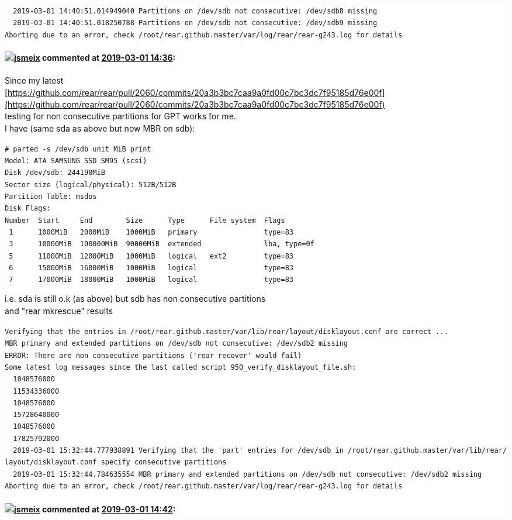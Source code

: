       2019-03-01 14:40:51.014949040 Partitions on /dev/sdb not consecutive: /dev/sdb8 missing
      2019-03-01 14:40:51.018250788 Partitions on /dev/sdb not consecutive: /dev/sdb9 missing
    Aborting due to an error, check /root/rear.github.master/var/log/rear/rear-g243.log for details

#### <img src="https://avatars.githubusercontent.com/u/1788608?u=925fc54e2ce01551392622446ece427f51e2f0ce&v=4" width="50">[jsmeix](https://github.com/jsmeix) commented at [2019-03-01 14:36](https://github.com/rear/rear/pull/2060#issuecomment-468684916):

Since my latest  
[https://github.com/rear/rear/pull/2060/commits/20a3b3bc7caa9a0fd00c7bc3dc7f95185d76e00f](https://github.com/rear/rear/pull/2060/commits/20a3b3bc7caa9a0fd00c7bc3dc7f95185d76e00f)  
testing for non consecutive partitions for GPT works for me.  
I have (same sda as above but now MBR on sdb):

    # parted -s /dev/sdb unit MiB print
    Model: ATA SAMSUNG SSD SM95 (scsi)
    Disk /dev/sdb: 244198MiB
    Sector size (logical/physical): 512B/512B
    Partition Table: msdos
    Disk Flags: 
    Number  Start     End        Size      Type      File system  Flags
     1      1000MiB   2000MiB    1000MiB   primary                type=83
     3      10000MiB  100000MiB  90000MiB  extended               lba, type=0f
     5      11000MiB  12000MiB   1000MiB   logical   ext2         type=83
     6      15000MiB  16000MiB   1000MiB   logical                type=83
     7      17000MiB  18000MiB   1000MiB   logical                type=83

i.e. sda is still o.k (as above) but sdb has non consecutive
partitions  
and "rear mkrescue" results

    Verifying that the entries in /root/rear.github.master/var/lib/rear/layout/disklayout.conf are correct ...
    MBR primary and extended partitions on /dev/sdb not consecutive: /dev/sdb2 missing
    ERROR: There are non consecutive partitions ('rear recover' would fail)
    Some latest log messages since the last called script 950_verify_disklayout_file.sh:
      1048576000
      11534336000
      1048576000
      15728640000
      1048576000
      17825792000
      2019-03-01 15:32:44.777938891 Verifying that the 'part' entries for /dev/sdb in /root/rear.github.master/var/lib/rear/layout/disklayout.conf specify consecutive partitions
      2019-03-01 15:32:44.784635554 MBR primary and extended partitions on /dev/sdb not consecutive: /dev/sdb2 missing
    Aborting due to an error, check /root/rear.github.master/var/log/rear/rear-g243.log for details

#### <img src="https://avatars.githubusercontent.com/u/1788608?u=925fc54e2ce01551392622446ece427f51e2f0ce&v=4" width="50">[jsmeix](https://github.com/jsmeix) commented at [2019-03-01 14:42](https://github.com/rear/rear/pull/2060#issuecomment-468686824):
